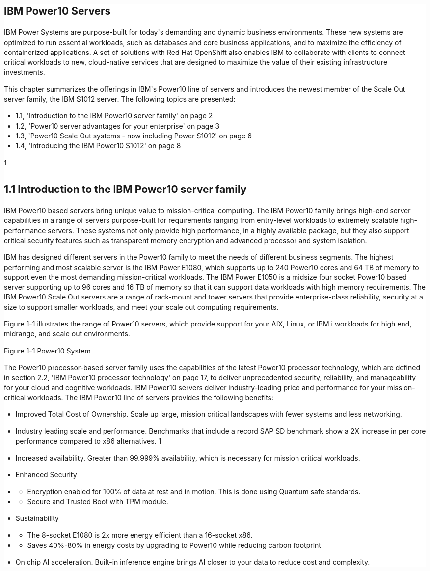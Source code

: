 

## IBM Power10 Servers

IBM Power Systems are purpose-built for today's demanding and dynamic business environments. These new systems are optimized to run essential workloads, such as databases and core business applications, and to maximize the efficiency of containerized applications. A set of solutions with Red Hat OpenShift also enables IBM to collaborate with clients to connect critical workloads to new, cloud-native services that are designed to maximize the value of their existing infrastructure investments.

This chapter summarizes the offerings in IBM's Power10 line of servers and introduces the newest member of the Scale Out server family, the IBM S1012 server. The following topics are presented:

- 1.1, 'Introduction to the IBM Power10 server family' on page 2
- 1.2, 'Power10 server advantages for your enterprise' on page 3
- 1.3, 'Power10 Scale Out systems - now including Power S1012' on page 6
- 1.4, 'Introducing the IBM Power10 S1012' on page 8

1

## 1.1  Introduction to the IBM Power10 server family

IBM Power10 based servers bring unique value to mission-critical computing. The IBM Power10 family brings high-end server capabilities in a range of servers purpose-built for requirements ranging from entry-level workloads to extremely scalable high-performance servers. These systems not only provide high performance, in a highly available package, but they also support critical security features such as transparent memory encryption and advanced processor and system isolation.

IBM has designed different servers in the Power10 family to meet the needs of different business segments. The highest performing and most scalable server is the IBM Power E1080, which supports up to 240 Power10 cores and 64 TB of memory to support even the most demanding mission-critical workloads. The IBM Power E1050 is a midsize four socket Power10 based server supporting up to 96 cores and 16 TB of memory so that it can support data workloads with high memory requirements. The IBM Power10 Scale Out servers are a range of rack-mount and tower servers that provide enterprise-class reliability, security at a size to support smaller workloads, and meet your scale out computing requirements.

Figure 1-1 illustrates the range of Power10 servers, which provide support for your AIX, Linux, or IBM i workloads for high end, midrange, and scale out environments.

Figure 1-1   Power10 System



The Power10 processor-based server family uses the capabilities of the latest Power10 processor technology, which are defined in section 2.2, 'IBM Power10 processor technology' on page 17, to deliver unprecedented security, reliability, and manageability for your cloud and cognitive workloads. IBM Power10 servers deliver industry-leading price and performance for your mission-critical workloads. The IBM Power10 line of servers provides the following benefits:

- Improved Total Cost of Ownership. Scale up large, mission critical landscapes with fewer systems and less networking.
- Industry leading scale and performance. Benchmarks that include a record SAP SD benchmark show a 2X increase in per core performance compared to x86 alternatives. 1

- Increased availability. Greater than 99.999% availability, which is necessary for mission critical workloads.
- Enhanced Security
- - Encryption enabled for 100% of data at rest and in motion. This is done using Quantum safe standards.
- - Secure and Trusted Boot with TPM module.
- Sustainability
- - The 8-socket E1080 is 2x more energy efficient than a 16-socket x86.
- - Saves 40%-80% in energy costs by upgrading to Power10 while reducing carbon footprint.
- On chip AI acceleration. Built-in inference engine brings AI closer to your data to reduce cost and complexity.
